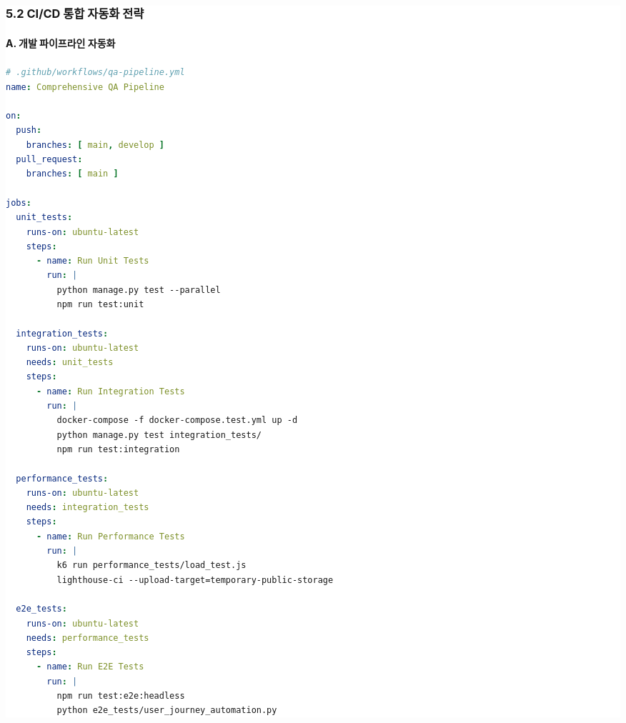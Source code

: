 ### 5.2 CI/CD 통합 자동화 전략

#### A. 개발 파이프라인 자동화
```yaml
# .github/workflows/qa-pipeline.yml
name: Comprehensive QA Pipeline

on:
  push:
    branches: [ main, develop ]
  pull_request:
    branches: [ main ]

jobs:
  unit_tests:
    runs-on: ubuntu-latest
    steps:
      - name: Run Unit Tests
        run: |
          python manage.py test --parallel
          npm run test:unit
    
  integration_tests:
    runs-on: ubuntu-latest
    needs: unit_tests
    steps:
      - name: Run Integration Tests
        run: |
          docker-compose -f docker-compose.test.yml up -d
          python manage.py test integration_tests/
          npm run test:integration
    
  performance_tests:
    runs-on: ubuntu-latest
    needs: integration_tests
    steps:
      - name: Run Performance Tests
        run: |
          k6 run performance_tests/load_test.js
          lighthouse-ci --upload-target=temporary-public-storage
    
  e2e_tests:
    runs-on: ubuntu-latest
    needs: performance_tests
    steps:
      - name: Run E2E Tests
        run: |
          npm run test:e2e:headless
          python e2e_tests/user_journey_automation.py
```
